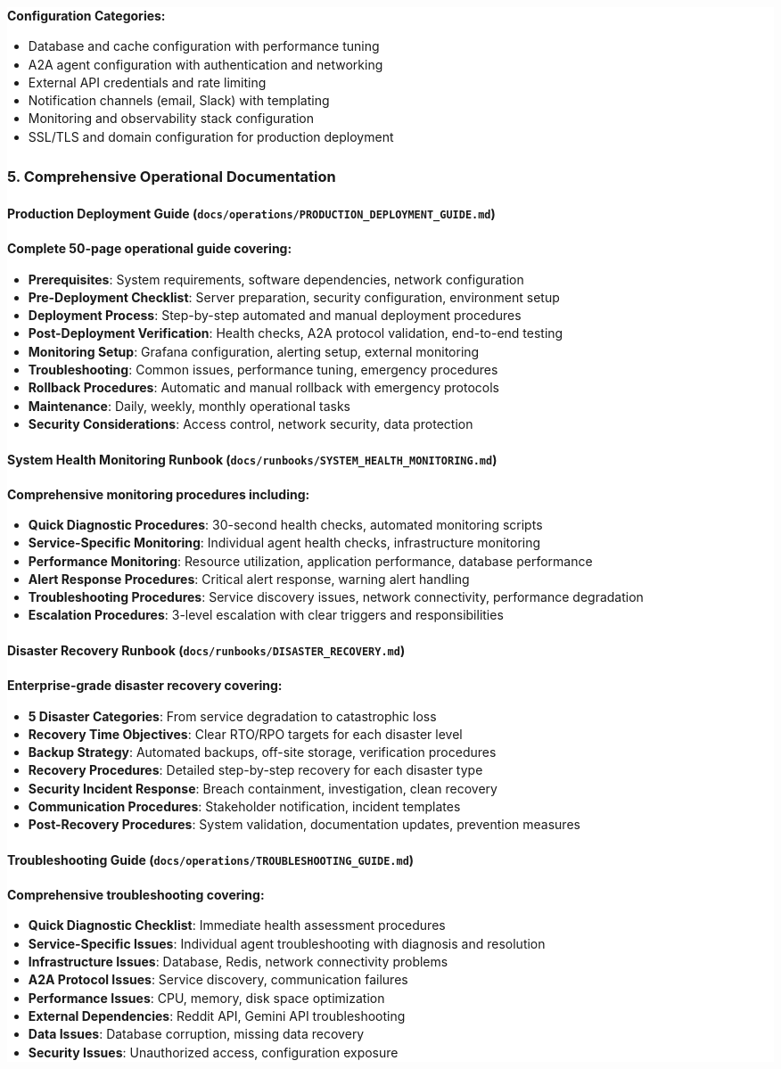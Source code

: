 **Configuration Categories:**
- Database and cache configuration with performance tuning
- A2A agent configuration with authentication and networking
- External API credentials and rate limiting
- Notification channels (email, Slack) with templating
- Monitoring and observability stack configuration
- SSL/TLS and domain configuration for production deployment

### 5. Comprehensive Operational Documentation

#### Production Deployment Guide (`docs/operations/PRODUCTION_DEPLOYMENT_GUIDE.md`)

**Complete 50-page operational guide covering:**
- **Prerequisites**: System requirements, software dependencies, network configuration
- **Pre-Deployment Checklist**: Server preparation, security configuration, environment setup
- **Deployment Process**: Step-by-step automated and manual deployment procedures
- **Post-Deployment Verification**: Health checks, A2A protocol validation, end-to-end testing
- **Monitoring Setup**: Grafana configuration, alerting setup, external monitoring
- **Troubleshooting**: Common issues, performance tuning, emergency procedures
- **Rollback Procedures**: Automatic and manual rollback with emergency protocols
- **Maintenance**: Daily, weekly, monthly operational tasks
- **Security Considerations**: Access control, network security, data protection

#### System Health Monitoring Runbook (`docs/runbooks/SYSTEM_HEALTH_MONITORING.md`)

**Comprehensive monitoring procedures including:**
- **Quick Diagnostic Procedures**: 30-second health checks, automated monitoring scripts
- **Service-Specific Monitoring**: Individual agent health checks, infrastructure monitoring
- **Performance Monitoring**: Resource utilization, application performance, database performance
- **Alert Response Procedures**: Critical alert response, warning alert handling
- **Troubleshooting Procedures**: Service discovery issues, network connectivity, performance degradation
- **Escalation Procedures**: 3-level escalation with clear triggers and responsibilities

#### Disaster Recovery Runbook (`docs/runbooks/DISASTER_RECOVERY.md`)

**Enterprise-grade disaster recovery covering:**
- **5 Disaster Categories**: From service degradation to catastrophic loss
- **Recovery Time Objectives**: Clear RTO/RPO targets for each disaster level
- **Backup Strategy**: Automated backups, off-site storage, verification procedures
- **Recovery Procedures**: Detailed step-by-step recovery for each disaster type
- **Security Incident Response**: Breach containment, investigation, clean recovery
- **Communication Procedures**: Stakeholder notification, incident templates
- **Post-Recovery Procedures**: System validation, documentation updates, prevention measures

#### Troubleshooting Guide (`docs/operations/TROUBLESHOOTING_GUIDE.md`)

**Comprehensive troubleshooting covering:**
- **Quick Diagnostic Checklist**: Immediate health assessment procedures
- **Service-Specific Issues**: Individual agent troubleshooting with diagnosis and resolution
- **Infrastructure Issues**: Database, Redis, network connectivity problems
- **A2A Protocol Issues**: Service discovery, communication failures
- **Performance Issues**: CPU, memory, disk space optimization
- **External Dependencies**: Reddit API, Gemini API troubleshooting
- **Data Issues**: Database corruption, missing data recovery
- **Security Issues**: Unauthorized access, configuration exposure
